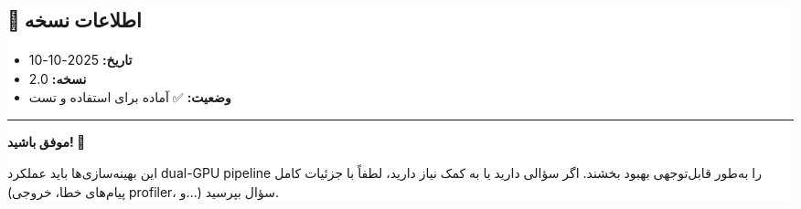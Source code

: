 ## 📅 اطلاعات نسخه

- **تاریخ:** 2025-10-10
- **نسخه:** 2.0
- **وضعیت:** ✅ آماده برای استفاده و تست

---

**موفق باشید! 🚀**

این بهینه‌سازی‌ها باید عملکرد dual-GPU pipeline را به‌طور قابل‌توجهی بهبود بخشند. اگر سؤالی دارید یا به کمک نیاز دارید، لطفاً با جزئیات کامل (پیام‌های خطا، خروجی profiler، و...) سؤال بپرسید.
